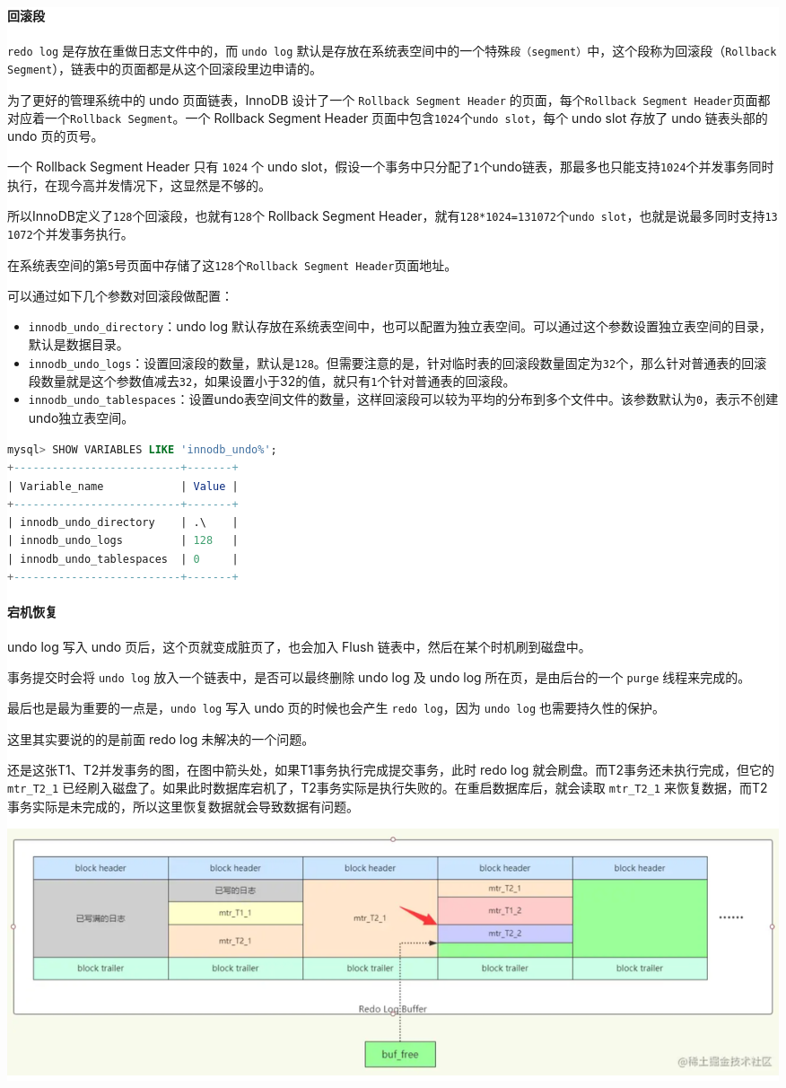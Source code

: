 

#### 回滚段

`redo log` 是存放在重做日志文件中的，而 `undo log` 默认是存放在系统表空间中的一个特殊`段（segment）`中，这个段称为回滚段（`Rollback Segment`），链表中的页面都是从这个回滚段里边申请的。

为了更好的管理系统中的 undo 页面链表，InnoDB 设计了一个 `Rollback Segment Header` 的页面，每个`Rollback Segment Header`页面都对应着一个`Rollback Segment`。一个 Rollback Segment Header 页面中包含`1024`个`undo slot`，每个 undo slot 存放了 undo 链表头部的 undo 页的页号。

一个 Rollback Segment Header 只有 `1024` 个 undo slot，假设一个事务中只分配了`1`个undo链表，那最多也只能支持`1024`个并发事务同时执行，在现今高并发情况下，这显然是不够的。

所以InnoDB定义了`128`个回滚段，也就有`128`个 Rollback Segment Header，就有`128*1024=131072`个`undo slot`，也就是说最多同时支持`131072`个并发事务执行。

在系统表空间的第`5`号页面中存储了这`128`个`Rollback Segment Header`页面地址。

可以通过如下几个参数对回滚段做配置：

- `innodb_undo_directory`：undo log 默认存放在系统表空间中，也可以配置为独立表空间。可以通过这个参数设置独立表空间的目录，默认是数据目录。
- `innodb_undo_logs`：设置回滚段的数量，默认是`128`。但需要注意的是，针对临时表的回滚段数量固定为`32`个，那么针对普通表的回滚段数量就是这个参数值减去`32`，如果设置小于32的值，就只有`1`个针对普通表的回滚段。
- `innodb_undo_tablespaces`：设置undo表空间文件的数量，这样回滚段可以较为平均的分布到多个文件中。该参数默认为`0`，表示不创建undo独立表空间。

```sql
mysql> SHOW VARIABLES LIKE 'innodb_undo%';
+--------------------------+-------+
| Variable_name            | Value |
+--------------------------+-------+
| innodb_undo_directory    | .\    |
| innodb_undo_logs         | 128   |
| innodb_undo_tablespaces  | 0     |
+--------------------------+-------+
```



#### 宕机恢复

undo log 写入 undo 页后，这个页就变成脏页了，也会加入 Flush 链表中，然后在某个时机刷到磁盘中。

事务提交时会将 `undo log` 放入一个链表中，是否可以最终删除 undo log 及 undo log 所在页，是由后台的一个 `purge` 线程来完成的。

最后也是最为重要的一点是，`undo log` 写入 undo 页的时候也会产生 `redo log`，因为 `undo log` 也需要持久性的保护。

这里其实要说的的是前面 redo log 未解决的一个问题。

还是这张T1、T2并发事务的图，在图中箭头处，如果T1事务执行完成提交事务，此时 redo log 就会刷盘。而T2事务还未执行完成，但它的 `mtr_T2_1` 已经刷入磁盘了。如果此时数据库宕机了，T2事务实际是执行失败的。在重启数据库后，就会读取 `mtr_T2_1` 来恢复数据，而T2事务实际是未完成的，所以这里恢复数据就会导致数据有问题。



![image-20230311105125788](pic/08.事务/image-20230311105125788.png)
